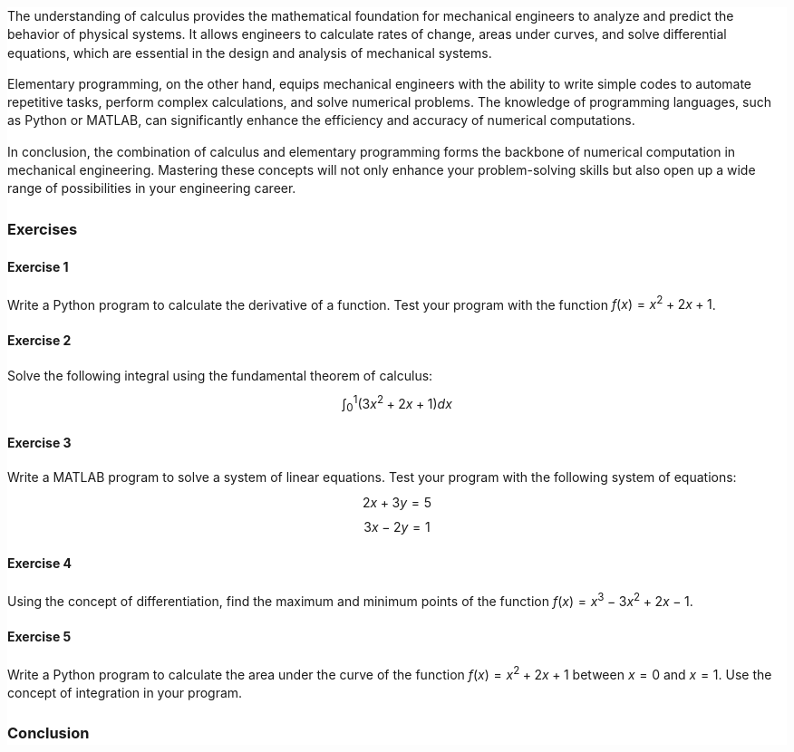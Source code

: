

The understanding of calculus provides the mathematical foundation for mechanical engineers to analyze and predict the behavior of physical systems. It allows engineers to calculate rates of change, areas under curves, and solve differential equations, which are essential in the design and analysis of mechanical systems.



Elementary programming, on the other hand, equips mechanical engineers with the ability to write simple codes to automate repetitive tasks, perform complex calculations, and solve numerical problems. The knowledge of programming languages, such as Python or MATLAB, can significantly enhance the efficiency and accuracy of numerical computations.



In conclusion, the combination of calculus and elementary programming forms the backbone of numerical computation in mechanical engineering. Mastering these concepts will not only enhance your problem-solving skills but also open up a wide range of possibilities in your engineering career.



### Exercises



#### Exercise 1

Write a Python program to calculate the derivative of a function. Test your program with the function $f(x) = x^2 + 2x + 1$.



#### Exercise 2

Solve the following integral using the fundamental theorem of calculus: $$\int_0^1 (3x^2 + 2x + 1) dx$$



#### Exercise 3

Write a MATLAB program to solve a system of linear equations. Test your program with the following system of equations: $$2x + 3y = 5$$ $$3x - 2y = 1$$



#### Exercise 4

Using the concept of differentiation, find the maximum and minimum points of the function $f(x) = x^3 - 3x^2 + 2x - 1$.



#### Exercise 5

Write a Python program to calculate the area under the curve of the function $f(x) = x^2 + 2x + 1$ between $x = 0$ and $x = 1$. Use the concept of integration in your program.



### Conclusion
